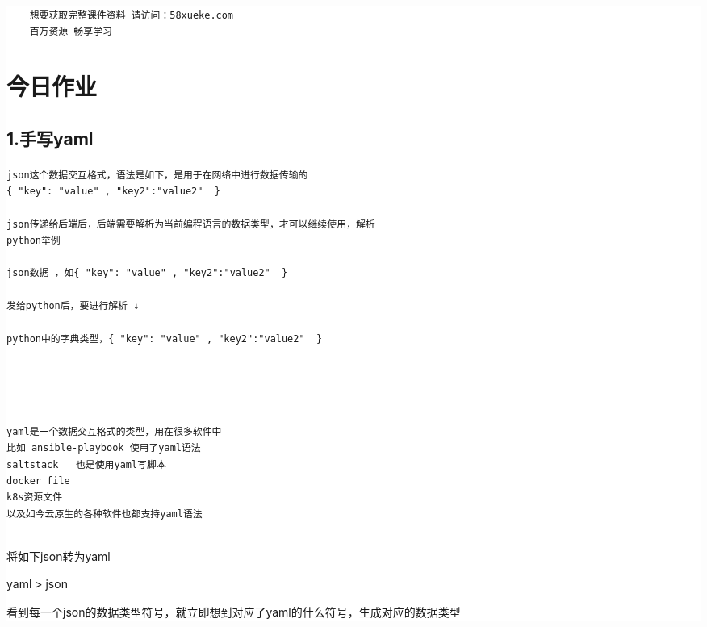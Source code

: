 ```### 此资源由 58学课资源站 收集整理 ###
	想要获取完整课件资料 请访问：58xueke.com
	百万资源 畅享学习

```
# 今日作业

## 1.手写yaml



```
json这个数据交互格式，语法是如下，是用于在网络中进行数据传输的
{ "key": "value" , "key2":"value2"  }

json传递给后端后，后端需要解析为当前编程语言的数据类型，才可以继续使用，解析
python举例

json数据 ，如{ "key": "value" , "key2":"value2"  }

发给python后，要进行解析 ↓

python中的字典类型，{ "key": "value" , "key2":"value2"  }





```



```
yaml是一个数据交互格式的类型，用在很多软件中
比如 ansible-playbook 使用了yaml语法
saltstack   也是使用yaml写脚本
docker file
k8s资源文件
以及如今云原生的各种软件也都支持yaml语法


```



将如下json转为yaml

yaml > json

看到每一个json的数据类型符号，就立即想到对应了yaml的什么符号，生成对应的数据类型


